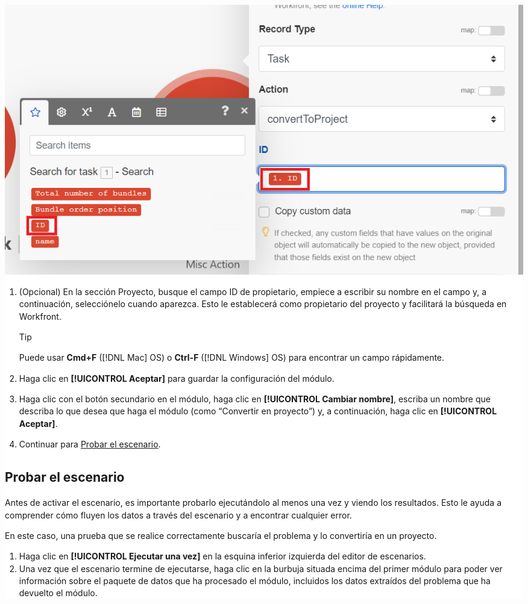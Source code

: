    ![Identificador de asignación](assets/map-id.png)

1. (Opcional) En la sección Proyecto, busque el campo ID de propietario, empiece a escribir su nombre en el campo y, a continuación, selecciónelo cuando aparezca. Esto le establecerá como propietario del proyecto y facilitará la búsqueda en Workfront.

   >[!TIP]
   >
   >Puede usar **Cmd+F** ([!DNL Mac] OS) o **Ctrl-F** ([!DNL Windows] OS) para encontrar un campo rápidamente.

1. Haga clic en **[!UICONTROL Aceptar]** para guardar la configuración del módulo.

1. Haga clic con el botón secundario en el módulo, haga clic en **[!UICONTROL Cambiar nombre]**, escriba un nombre que describa lo que desea que haga el módulo (como “Convertir en proyecto”) y, a continuación, haga clic en **[!UICONTROL Aceptar]**.

1. Continuar para [Probar el escenario](#test-the-scenario).

## Probar el escenario

Antes de activar el escenario, es importante probarlo ejecutándolo al menos una vez y viendo los resultados. Esto le ayuda a comprender cómo fluyen los datos a través del escenario y a encontrar cualquier error.

En este caso, una prueba que se realice correctamente buscaría el problema y lo convertiría en un proyecto.

1. Haga clic en **[!UICONTROL Ejecutar una vez]** en la esquina inferior izquierda del editor de escenarios.
1. Una vez que el escenario termine de ejecutarse, haga clic en la burbuja situada encima del primer módulo para poder ver información sobre el paquete de datos que ha procesado el módulo, incluidos los datos extraídos del problema que ha devuelto el módulo.
